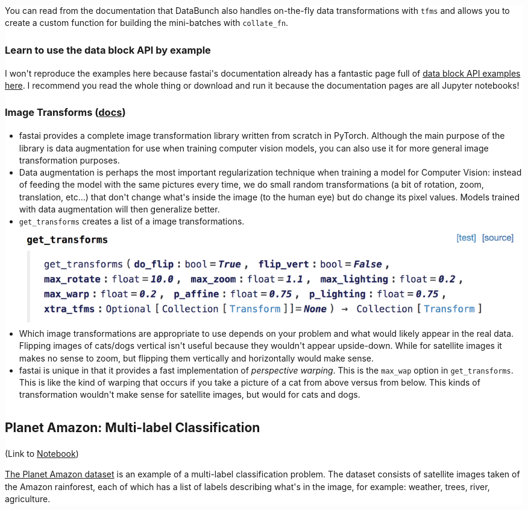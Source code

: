 You can read from the documentation that DataBunch also handles on-the-fly data transformations with `tfms` and allows you to create a custom function for building the mini-batches with `collate_fn`.



###  Learn to use the data block API by example

I won't reproduce the examples here because fastai's documentation already has a fantastic page full of [data block API examples here](https://docs.fast.ai/data_block.html). I recommend you read the whole thing or download and run it because the documentation pages are all Jupyter notebooks! 



### Image Transforms ([docs](https://docs.fast.ai/vision.transform.html))

- fastai provides a complete image transformation library written from scratch in PyTorch. Although the main purpose of the library is data augmentation for use when training computer vision models, you can also use it for more general image transformation purposes.
- Data augmentation is perhaps the most important regularization technique when training a model for Computer Vision: instead of feeding the model with the same pictures every time, we do small random transformations (a bit of rotation, zoom, translation, etc...) that don't change what's inside the image (to the human eye) but do change its pixel values. Models trained with data augmentation will then generalize better.
- `get_transforms` creates a list of a image transformations. 
  ![image-20190716233120785](/images/fastai/image-20190716233120785.png)
- Which image transformations are appropriate to use depends on your problem and what would likely appear in the real data. Flipping images of cats/dogs vertical isn't useful because they wouldn't appear upside-down. While for satellite images it makes no sense to zoom, but flipping them vertically and horizontally would make sense.
- fastai is unique in that it provides a fast implementation of _perspective warping_. This is the `max_wap` option in `get_transforms`. This is like the kind of warping that occurs if you take a picture of a cat from above versus from below. This kinds of transformation wouldn't make sense for satellite images, but would for cats and dogs.



## Planet Amazon: Multi-label Classification

(Link to [Notebook](https://github.com/fastai/course-v3/blob/master/nbs/dl1/lesson3-planet.ipynb))

[The Planet Amazon dataset](https://www.kaggle.com/c/planet-understanding-the-amazon-from-space) is an example of a multi-label classification problem. The dataset consists of satellite images taken of the Amazon rainforest, each of which has a list of labels describing what's in the image, for example: weather, trees, river, agriculture.
